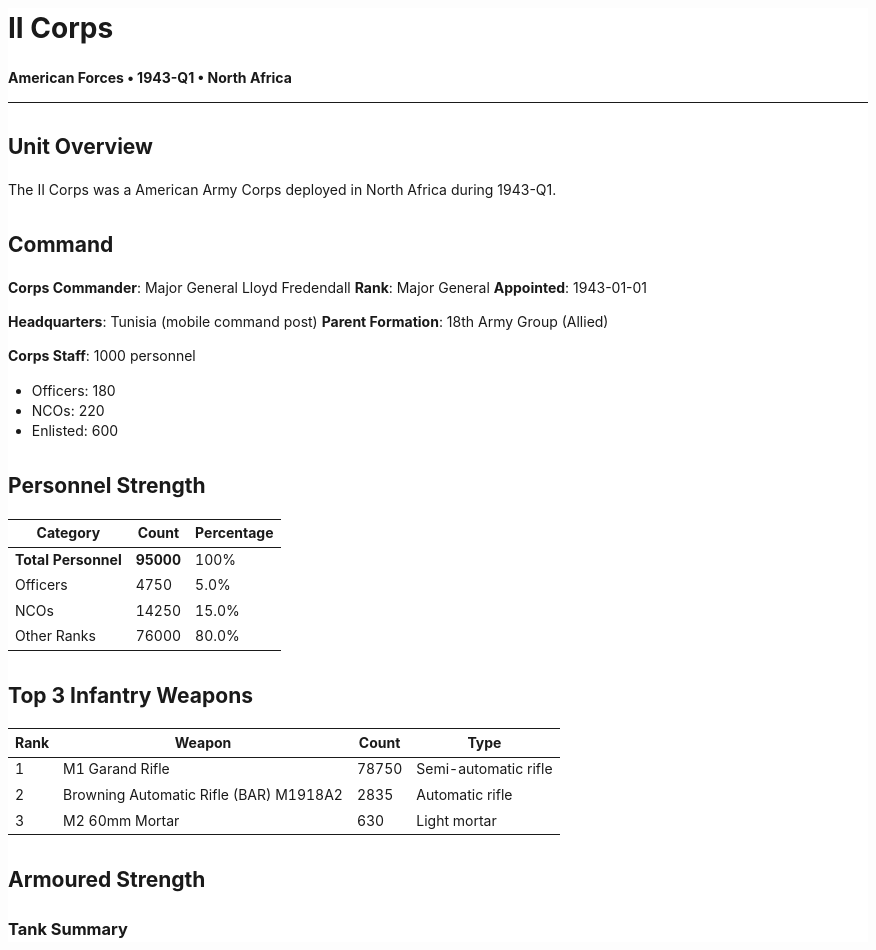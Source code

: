 # II Corps

**American Forces • 1943-Q1 • North Africa**

---

## Unit Overview

The II Corps was a American Army Corps deployed in North Africa during 1943-Q1. 

## Command

**Corps Commander**: Major General Lloyd Fredendall
**Rank**: Major General
**Appointed**: 1943-01-01

**Headquarters**: Tunisia (mobile command post)
**Parent Formation**: 18th Army Group (Allied)

**Corps Staff**: 1000 personnel
- Officers: 180
- NCOs: 220
- Enlisted: 600

## Personnel Strength

| Category | Count | Percentage |
|----------|-------|------------|
| **Total Personnel** | **95000** | 100% |
| Officers | 4750 | 5.0% |
| NCOs | 14250 | 15.0% |
| Other Ranks | 76000 | 80.0% |

## Top 3 Infantry Weapons

| Rank | Weapon | Count | Type |
|------|--------|-------|------|
| 1 | M1 Garand Rifle | 78750 | Semi-automatic rifle |
| 2 | Browning Automatic Rifle (BAR) M1918A2 | 2835 | Automatic rifle |
| 3 | M2 60mm Mortar | 630 | Light mortar |

## Armoured Strength

### Tank Summary
